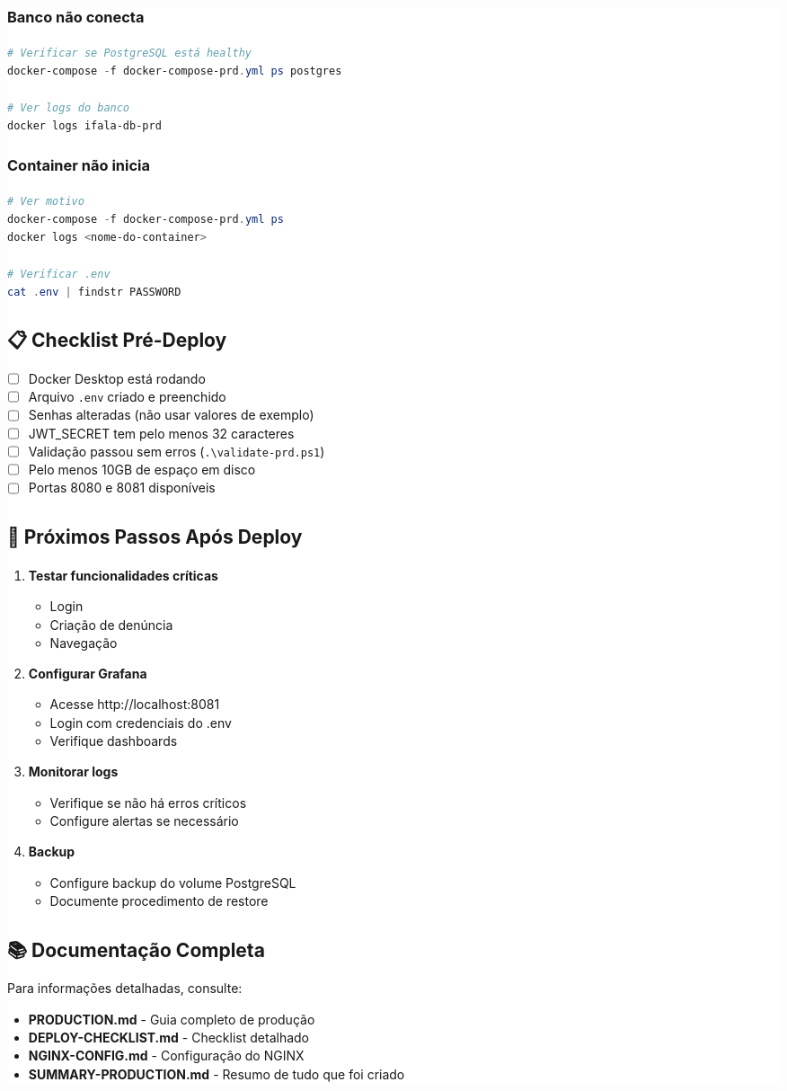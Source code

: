 ### Banco não conecta
```powershell
# Verificar se PostgreSQL está healthy
docker-compose -f docker-compose-prd.yml ps postgres

# Ver logs do banco
docker logs ifala-db-prd
```

### Container não inicia
```powershell
# Ver motivo
docker-compose -f docker-compose-prd.yml ps
docker logs <nome-do-container>

# Verificar .env
cat .env | findstr PASSWORD
```

## 📋 Checklist Pré-Deploy

- [ ] Docker Desktop está rodando
- [ ] Arquivo `.env` criado e preenchido
- [ ] Senhas alteradas (não usar valores de exemplo)
- [ ] JWT_SECRET tem pelo menos 32 caracteres
- [ ] Validação passou sem erros (`.\validate-prd.ps1`)
- [ ] Pelo menos 10GB de espaço em disco
- [ ] Portas 8080 e 8081 disponíveis

## 🎯 Próximos Passos Após Deploy

1. **Testar funcionalidades críticas**
   - Login
   - Criação de denúncia
   - Navegação

2. **Configurar Grafana**
   - Acesse http://localhost:8081
   - Login com credenciais do .env
   - Verifique dashboards

3. **Monitorar logs**
   - Verifique se não há erros críticos
   - Configure alertas se necessário

4. **Backup**
   - Configure backup do volume PostgreSQL
   - Documente procedimento de restore

## 📚 Documentação Completa

Para informações detalhadas, consulte:
- **PRODUCTION.md** - Guia completo de produção
- **DEPLOY-CHECKLIST.md** - Checklist detalhado
- **NGINX-CONFIG.md** - Configuração do NGINX
- **SUMMARY-PRODUCTION.md** - Resumo de tudo que foi criado

